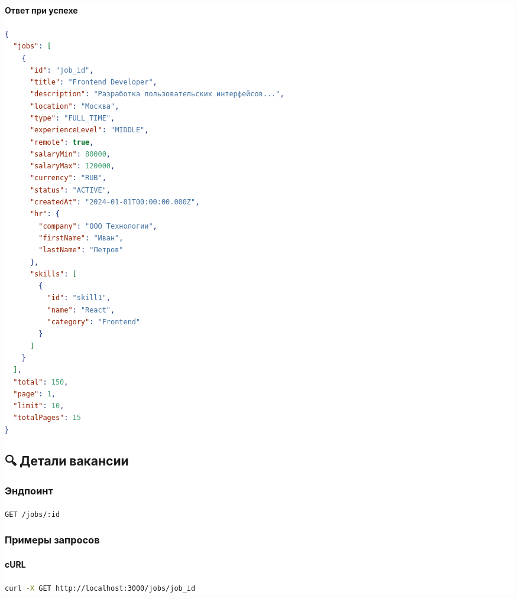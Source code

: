 #### Ответ при успехе
```json
{
  "jobs": [
    {
      "id": "job_id",
      "title": "Frontend Developer",
      "description": "Разработка пользовательских интерфейсов...",
      "location": "Москва",
      "type": "FULL_TIME",
      "experienceLevel": "MIDDLE",
      "remote": true,
      "salaryMin": 80000,
      "salaryMax": 120000,
      "currency": "RUB",
      "status": "ACTIVE",
      "createdAt": "2024-01-01T00:00:00.000Z",
      "hr": {
        "company": "ООО Технологии",
        "firstName": "Иван",
        "lastName": "Петров"
      },
      "skills": [
        {
          "id": "skill1",
          "name": "React",
          "category": "Frontend"
        }
      ]
    }
  ],
  "total": 150,
  "page": 1,
  "limit": 10,
  "totalPages": 15
}
```

## 🔍 Детали вакансии

### Эндпоинт
```
GET /jobs/:id
```

### Примеры запросов

#### cURL
```bash
curl -X GET http://localhost:3000/jobs/job_id
```
